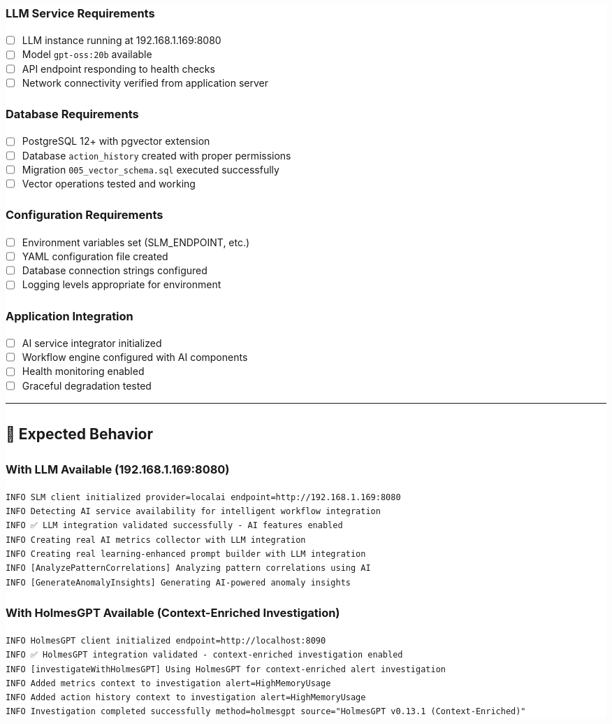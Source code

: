 ### **LLM Service Requirements**
- [ ] LLM instance running at 192.168.1.169:8080
- [ ] Model `gpt-oss:20b` available
- [ ] API endpoint responding to health checks
- [ ] Network connectivity verified from application server

### **Database Requirements**
- [ ] PostgreSQL 12+ with pgvector extension
- [ ] Database `action_history` created with proper permissions
- [ ] Migration `005_vector_schema.sql` executed successfully
- [ ] Vector operations tested and working

### **Configuration Requirements**
- [ ] Environment variables set (SLM_ENDPOINT, etc.)
- [ ] YAML configuration file created
- [ ] Database connection strings configured
- [ ] Logging levels appropriate for environment

### **Application Integration**
- [ ] AI service integrator initialized
- [ ] Workflow engine configured with AI components
- [ ] Health monitoring enabled
- [ ] Graceful degradation tested

---

## 🎯 **Expected Behavior**

### **With LLM Available (192.168.1.169:8080)**
```
INFO SLM client initialized provider=localai endpoint=http://192.168.1.169:8080
INFO Detecting AI service availability for intelligent workflow integration
INFO ✅ LLM integration validated successfully - AI features enabled
INFO Creating real AI metrics collector with LLM integration
INFO Creating real learning-enhanced prompt builder with LLM integration
INFO [AnalyzePatternCorrelations] Analyzing pattern correlations using AI
INFO [GenerateAnomalyInsights] Generating AI-powered anomaly insights
```

### **With HolmesGPT Available (Context-Enriched Investigation)**
```
INFO HolmesGPT client initialized endpoint=http://localhost:8090
INFO ✅ HolmesGPT integration validated - context-enriched investigation enabled
INFO [investigateWithHolmesGPT] Using HolmesGPT for context-enriched alert investigation
INFO Added metrics context to investigation alert=HighMemoryUsage
INFO Added action history context to investigation alert=HighMemoryUsage
INFO Investigation completed successfully method=holmesgpt source="HolmesGPT v0.13.1 (Context-Enriched)"
```
